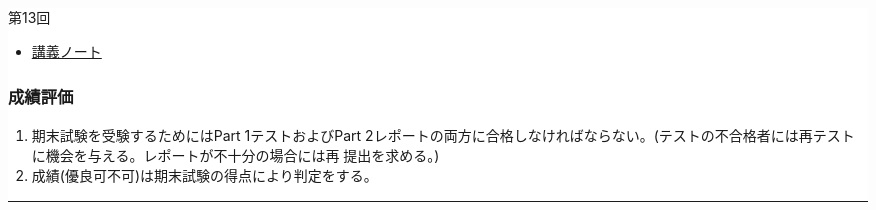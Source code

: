 第13回
- [講義ノート](/files/149/lect13.pdf) 





### 成績評価

  1. 期末試験を受験するためにはPart 1テストおよびPart 2レポートの両方に合格しなければならない。(テストの不合格者には再テストに機会を与える。レポートが不十分の場合には再 提出を求める。)
  2. 成績(優良可不可)は期末試験の得点により判定をする。





-----